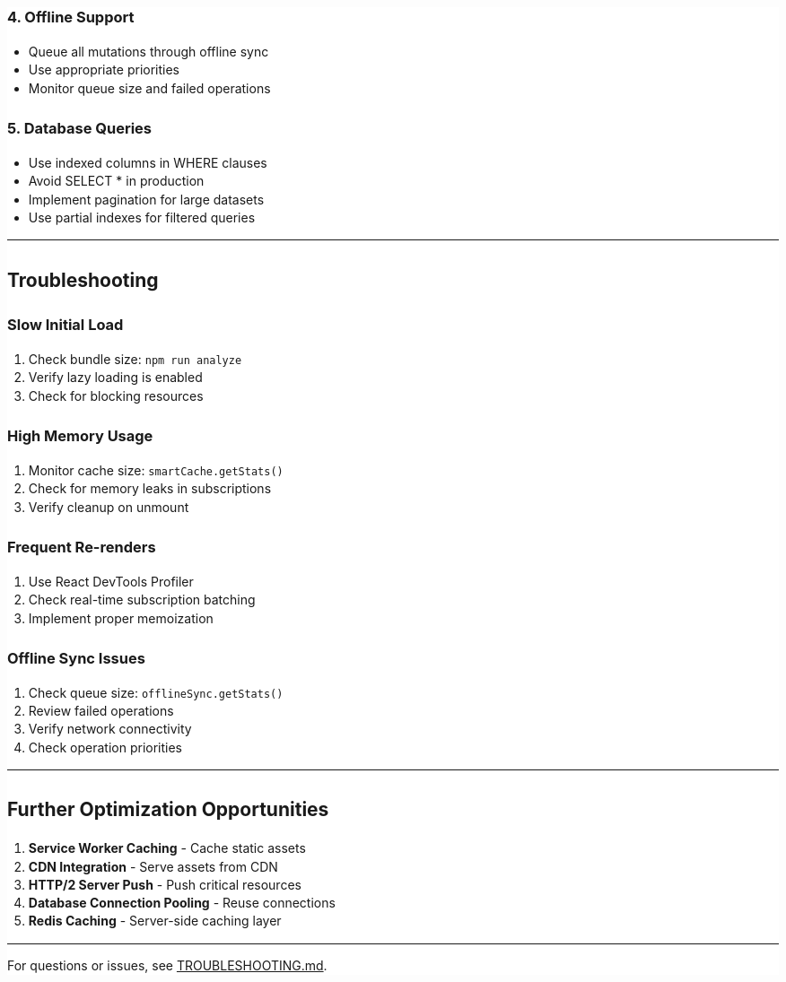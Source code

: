 ### 4. Offline Support
- Queue all mutations through offline sync
- Use appropriate priorities
- Monitor queue size and failed operations

### 5. Database Queries
- Use indexed columns in WHERE clauses
- Avoid SELECT * in production
- Implement pagination for large datasets
- Use partial indexes for filtered queries

---

## Troubleshooting

### Slow Initial Load
1. Check bundle size: `npm run analyze`
2. Verify lazy loading is enabled
3. Check for blocking resources

### High Memory Usage
1. Monitor cache size: `smartCache.getStats()`
2. Check for memory leaks in subscriptions
3. Verify cleanup on unmount

### Frequent Re-renders
1. Use React DevTools Profiler
2. Check real-time subscription batching
3. Implement proper memoization

### Offline Sync Issues
1. Check queue size: `offlineSync.getStats()`
2. Review failed operations
3. Verify network connectivity
4. Check operation priorities

---

## Further Optimization Opportunities

1. **Service Worker Caching** - Cache static assets
2. **CDN Integration** - Serve assets from CDN
3. **HTTP/2 Server Push** - Push critical resources
4. **Database Connection Pooling** - Reuse connections
5. **Redis Caching** - Server-side caching layer

---

For questions or issues, see [TROUBLESHOOTING.md](./TROUBLESHOOTING.md).
